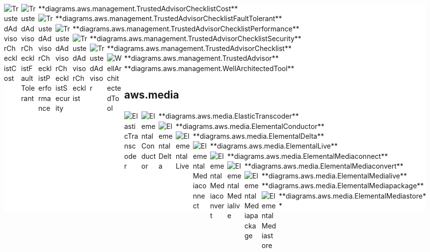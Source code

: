 <img width="30" src="/img/resources/aws/management/trusted-advisor-checklist-cost.png" alt="TrustedAdvisorChecklistCost" style="float: left; padding-right: 5px;" >
**diagrams.aws.management.TrustedAdvisorChecklistCost**

<img width="30" src="/img/resources/aws/management/trusted-advisor-checklist-fault-tolerant.png" alt="TrustedAdvisorChecklistFaultTolerant" style="float: left; padding-right: 5px;" >
**diagrams.aws.management.TrustedAdvisorChecklistFaultTolerant**

<img width="30" src="/img/resources/aws/management/trusted-advisor-checklist-performance.png" alt="TrustedAdvisorChecklistPerformance" style="float: left; padding-right: 5px;" >
**diagrams.aws.management.TrustedAdvisorChecklistPerformance**

<img width="30" src="/img/resources/aws/management/trusted-advisor-checklist-security.png" alt="TrustedAdvisorChecklistSecurity" style="float: left; padding-right: 5px;" >
**diagrams.aws.management.TrustedAdvisorChecklistSecurity**

<img width="30" src="/img/resources/aws/management/trusted-advisor-checklist.png" alt="TrustedAdvisorChecklist" style="float: left; padding-right: 5px;" >
**diagrams.aws.management.TrustedAdvisorChecklist**

<img width="30" src="/img/resources/aws/management/trusted-advisor.png" alt="TrustedAdvisor" style="float: left; padding-right: 5px;" >
**diagrams.aws.management.TrustedAdvisor**

<img width="30" src="/img/resources/aws/management/well-architected-tool.png" alt="WellArchitectedTool" style="float: left; padding-right: 5px;" >
**diagrams.aws.management.WellArchitectedTool**

## aws.media


<img width="30" src="/img/resources/aws/media/elastic-transcoder.png" alt="ElasticTranscoder" style="float: left; padding-right: 5px;" >
**diagrams.aws.media.ElasticTranscoder**

<img width="30" src="/img/resources/aws/media/elemental-conductor.png" alt="ElementalConductor" style="float: left; padding-right: 5px;" >
**diagrams.aws.media.ElementalConductor**

<img width="30" src="/img/resources/aws/media/elemental-delta.png" alt="ElementalDelta" style="float: left; padding-right: 5px;" >
**diagrams.aws.media.ElementalDelta**

<img width="30" src="/img/resources/aws/media/elemental-live.png" alt="ElementalLive" style="float: left; padding-right: 5px;" >
**diagrams.aws.media.ElementalLive**

<img width="30" src="/img/resources/aws/media/elemental-mediaconnect.png" alt="ElementalMediaconnect" style="float: left; padding-right: 5px;" >
**diagrams.aws.media.ElementalMediaconnect**

<img width="30" src="/img/resources/aws/media/elemental-mediaconvert.png" alt="ElementalMediaconvert" style="float: left; padding-right: 5px;" >
**diagrams.aws.media.ElementalMediaconvert**

<img width="30" src="/img/resources/aws/media/elemental-medialive.png" alt="ElementalMedialive" style="float: left; padding-right: 5px;" >
**diagrams.aws.media.ElementalMedialive**

<img width="30" src="/img/resources/aws/media/elemental-mediapackage.png" alt="ElementalMediapackage" style="float: left; padding-right: 5px;" >
**diagrams.aws.media.ElementalMediapackage**

<img width="30" src="/img/resources/aws/media/elemental-mediastore.png" alt="ElementalMediastore" style="float: left; padding-right: 5px;" >
**diagrams.aws.media.ElementalMediastore**

